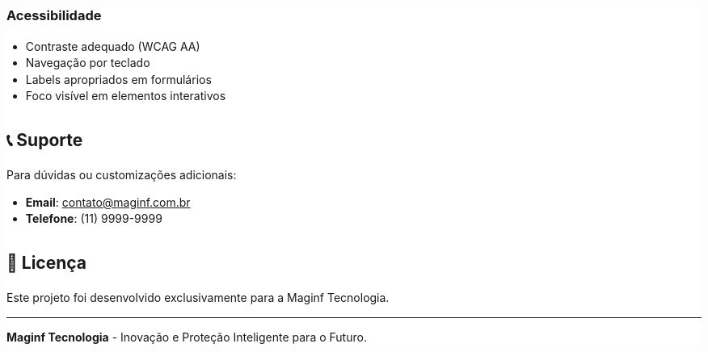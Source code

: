### Acessibilidade
- Contraste adequado (WCAG AA)
- Navegação por teclado
- Labels apropriados em formulários
- Foco visível em elementos interativos

## 📞 Suporte

Para dúvidas ou customizações adicionais:
- **Email**: contato@maginf.com.br
- **Telefone**: (11) 9999-9999

## 📄 Licença

Este projeto foi desenvolvido exclusivamente para a Maginf Tecnologia.

---

**Maginf Tecnologia** - Inovação e Proteção Inteligente para o Futuro.
